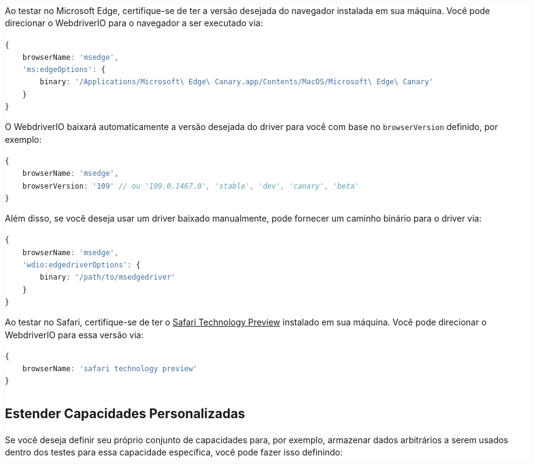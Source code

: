 </TabItem>
<TabItem value="msedge">

Ao testar no Microsoft Edge, certifique-se de ter a versão desejada do navegador instalada em sua máquina. Você pode direcionar o WebdriverIO para o navegador a ser executado via:

```ts
{
    browserName: 'msedge',
    'ms:edgeOptions': {
        binary: '/Applications/Microsoft\ Edge\ Canary.app/Contents/MacOS/Microsoft\ Edge\ Canary'
    }
}
```

O WebdriverIO baixará automaticamente a versão desejada do driver para você com base no `browserVersion` definido, por exemplo:

```ts
{
    browserName: 'msedge',
    browserVersion: '109' // ou '109.0.1467.0', 'stable', 'dev', 'canary', 'beta'
}
```

Além disso, se você deseja usar um driver baixado manualmente, pode fornecer um caminho binário para o driver via:

```ts
{
    browserName: 'msedge',
    'wdio:edgedriverOptions': {
        binary: '/path/to/msedgedriver'
    }
}
```

</TabItem>
<TabItem value="safari">

Ao testar no Safari, certifique-se de ter o [Safari Technology Preview](https://developer.apple.com/safari/technology-preview/) instalado em sua máquina. Você pode direcionar o WebdriverIO para essa versão via:

```ts
{
    browserName: 'safari technology preview'
}
```

</TabItem>
</Tabs>

## Estender Capacidades Personalizadas

Se você deseja definir seu próprio conjunto de capacidades para, por exemplo, armazenar dados arbitrários a serem usados dentro dos testes para essa capacidade específica, você pode fazer isso definindo:

